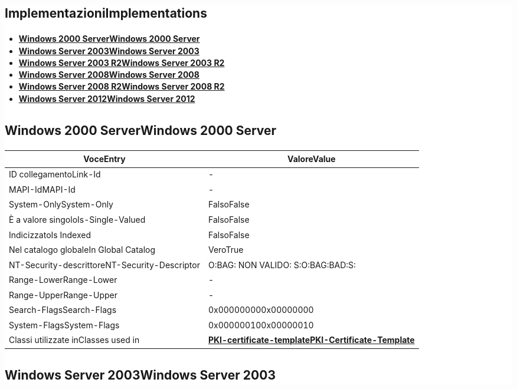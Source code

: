 

## <a name="implementations"></a><span data-ttu-id="92d07-122">Implementazioni</span><span class="sxs-lookup"><span data-stu-id="92d07-122">Implementations</span></span>

-   [<span data-ttu-id="92d07-123">**Windows 2000 Server**</span><span class="sxs-lookup"><span data-stu-id="92d07-123">**Windows 2000 Server**</span></span>](#windows-2000-server)
-   [<span data-ttu-id="92d07-124">**Windows Server 2003**</span><span class="sxs-lookup"><span data-stu-id="92d07-124">**Windows Server 2003**</span></span>](#windows-server-2003)
-   [<span data-ttu-id="92d07-125">**Windows Server 2003 R2**</span><span class="sxs-lookup"><span data-stu-id="92d07-125">**Windows Server 2003 R2**</span></span>](#windows-server-2003-r2)
-   [<span data-ttu-id="92d07-126">**Windows Server 2008**</span><span class="sxs-lookup"><span data-stu-id="92d07-126">**Windows Server 2008**</span></span>](#windows-server-2008)
-   [<span data-ttu-id="92d07-127">**Windows Server 2008 R2**</span><span class="sxs-lookup"><span data-stu-id="92d07-127">**Windows Server 2008 R2**</span></span>](#windows-server-2008-r2)
-   [<span data-ttu-id="92d07-128">**Windows Server 2012**</span><span class="sxs-lookup"><span data-stu-id="92d07-128">**Windows Server 2012**</span></span>](#windows-server-2012)

## <a name="windows-2000-server"></a><span data-ttu-id="92d07-129">Windows 2000 Server</span><span class="sxs-lookup"><span data-stu-id="92d07-129">Windows 2000 Server</span></span>



| <span data-ttu-id="92d07-130">Voce</span><span class="sxs-lookup"><span data-stu-id="92d07-130">Entry</span></span> | <span data-ttu-id="92d07-131">Valore</span><span class="sxs-lookup"><span data-stu-id="92d07-131">Value</span></span> |
|------------------------|-------------------------------------------------------------------------|
| <span data-ttu-id="92d07-132">ID collegamento</span><span class="sxs-lookup"><span data-stu-id="92d07-132">Link-Id</span></span>                | \-                                                                      |
| <span data-ttu-id="92d07-133">MAPI-Id</span><span class="sxs-lookup"><span data-stu-id="92d07-133">MAPI-Id</span></span>                | \-                                                                      |
| <span data-ttu-id="92d07-134">System-Only</span><span class="sxs-lookup"><span data-stu-id="92d07-134">System-Only</span></span>            | <span data-ttu-id="92d07-135">Falso</span><span class="sxs-lookup"><span data-stu-id="92d07-135">False</span></span>                                                                   |
| <span data-ttu-id="92d07-136">È a valore singolo</span><span class="sxs-lookup"><span data-stu-id="92d07-136">Is-Single-Valued</span></span>       | <span data-ttu-id="92d07-137">Falso</span><span class="sxs-lookup"><span data-stu-id="92d07-137">False</span></span>                                                                   |
| <span data-ttu-id="92d07-138">Indicizzato</span><span class="sxs-lookup"><span data-stu-id="92d07-138">Is Indexed</span></span>             | <span data-ttu-id="92d07-139">Falso</span><span class="sxs-lookup"><span data-stu-id="92d07-139">False</span></span>                                                                   |
| <span data-ttu-id="92d07-140">Nel catalogo globale</span><span class="sxs-lookup"><span data-stu-id="92d07-140">In Global Catalog</span></span>      | <span data-ttu-id="92d07-141">Vero</span><span class="sxs-lookup"><span data-stu-id="92d07-141">True</span></span>                                                                    |
| <span data-ttu-id="92d07-142">NT-Security-descrittore</span><span class="sxs-lookup"><span data-stu-id="92d07-142">NT-Security-Descriptor</span></span> | <span data-ttu-id="92d07-143">O:BAG: NON VALIDO: S:</span><span class="sxs-lookup"><span data-stu-id="92d07-143">O:BAG:BAD:S:</span></span>                                                            |
| <span data-ttu-id="92d07-144">Range-Lower</span><span class="sxs-lookup"><span data-stu-id="92d07-144">Range-Lower</span></span>            | \-                                                                      |
| <span data-ttu-id="92d07-145">Range-Upper</span><span class="sxs-lookup"><span data-stu-id="92d07-145">Range-Upper</span></span>            | \-                                                                      |
| <span data-ttu-id="92d07-146">Search-Flags</span><span class="sxs-lookup"><span data-stu-id="92d07-146">Search-Flags</span></span>           | <span data-ttu-id="92d07-147">0x00000000</span><span class="sxs-lookup"><span data-stu-id="92d07-147">0x00000000</span></span>                                                              |
| <span data-ttu-id="92d07-148">System-Flags</span><span class="sxs-lookup"><span data-stu-id="92d07-148">System-Flags</span></span>           | <span data-ttu-id="92d07-149">0x00000010</span><span class="sxs-lookup"><span data-stu-id="92d07-149">0x00000010</span></span>                                                              |
| <span data-ttu-id="92d07-150">Classi utilizzate in</span><span class="sxs-lookup"><span data-stu-id="92d07-150">Classes used in</span></span>        | [<span data-ttu-id="92d07-151">**PKI-certificate-template**</span><span class="sxs-lookup"><span data-stu-id="92d07-151">**PKI-Certificate-Template**</span></span>](c-pkicertificatetemplate.md)<br/> |



## <a name="windows-server-2003"></a><span data-ttu-id="92d07-152">Windows Server 2003</span><span class="sxs-lookup"><span data-stu-id="92d07-152">Windows Server 2003</span></span>
